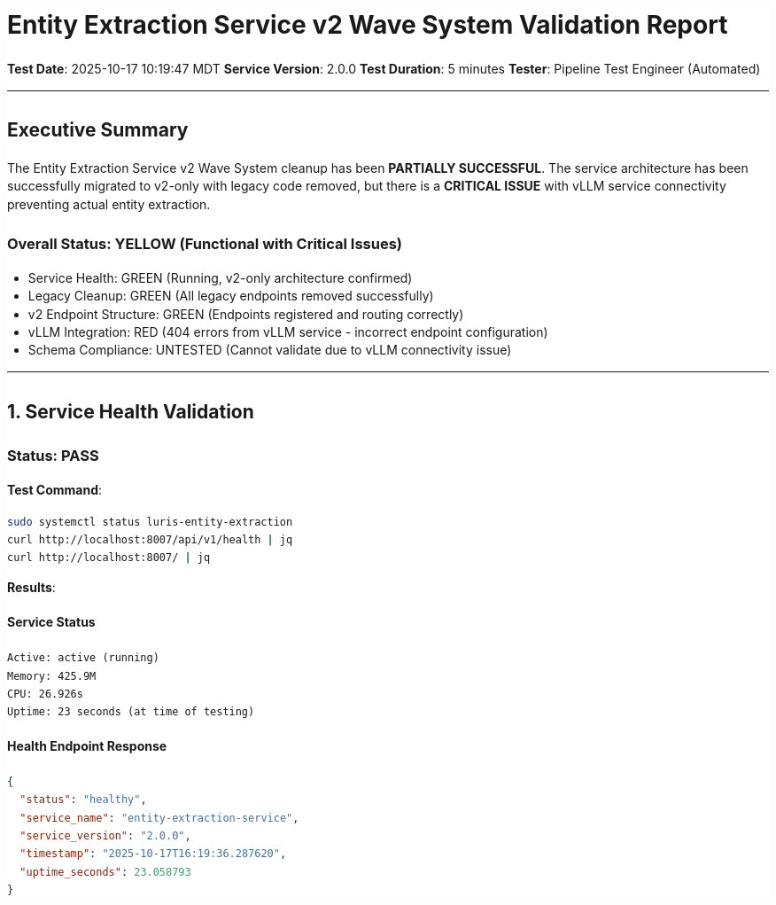 # Entity Extraction Service v2 Wave System Validation Report

**Test Date**: 2025-10-17 10:19:47 MDT
**Service Version**: 2.0.0
**Test Duration**: 5 minutes
**Tester**: Pipeline Test Engineer (Automated)

---

## Executive Summary

The Entity Extraction Service v2 Wave System cleanup has been **PARTIALLY SUCCESSFUL**. The service architecture has been successfully migrated to v2-only with legacy code removed, but there is a **CRITICAL ISSUE** with vLLM service connectivity preventing actual entity extraction.

### Overall Status: YELLOW (Functional with Critical Issues)

- Service Health: GREEN (Running, v2-only architecture confirmed)
- Legacy Cleanup: GREEN (All legacy endpoints removed successfully)
- v2 Endpoint Structure: GREEN (Endpoints registered and routing correctly)
- vLLM Integration: RED (404 errors from vLLM service - incorrect endpoint configuration)
- Schema Compliance: UNTESTED (Cannot validate due to vLLM connectivity issue)

---

## 1. Service Health Validation

### Status: PASS

**Test Command**:
```bash
sudo systemctl status luris-entity-extraction
curl http://localhost:8007/api/v1/health | jq
curl http://localhost:8007/ | jq
```

**Results**:

#### Service Status
```
Active: active (running)
Memory: 425.9M
CPU: 26.926s
Uptime: 23 seconds (at time of testing)
```

#### Health Endpoint Response
```json
{
  "status": "healthy",
  "service_name": "entity-extraction-service",
  "service_version": "2.0.0",
  "timestamp": "2025-10-17T16:19:36.287620",
  "uptime_seconds": 23.058793
}
```
